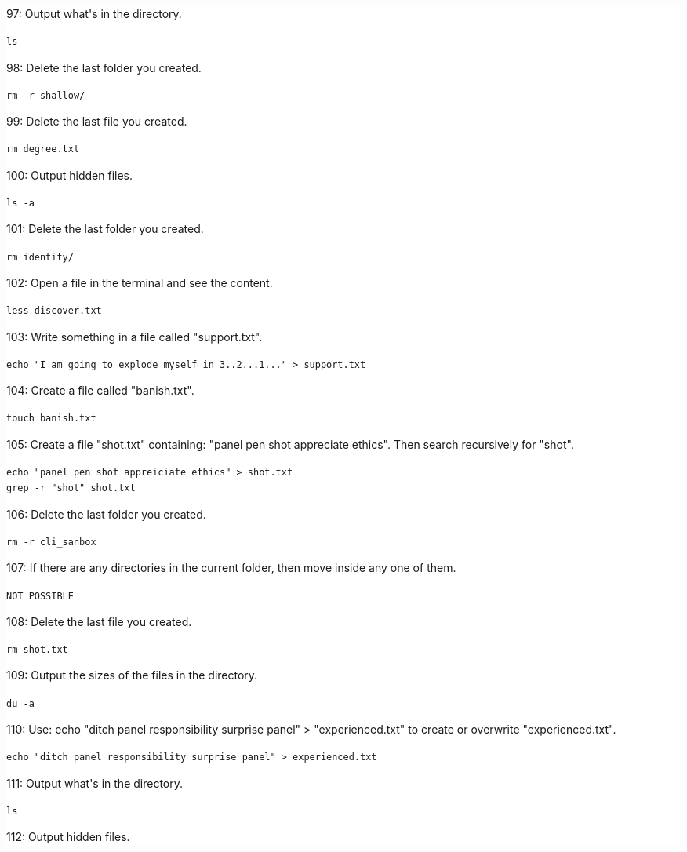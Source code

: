 97: Output what's in the directory.

    ls

98: Delete the last folder you created.

    rm -r shallow/

99: Delete the last file you created.

    rm degree.txt

100: Output hidden files.

    ls -a

101: Delete the last folder you created.

    rm identity/

102: Open a file in the terminal and see the content.

    less discover.txt

103: Write something in a file called "support.txt".

    echo "I am going to explode myself in 3..2...1..." > support.txt

104: Create a file called "banish.txt".

    touch banish.txt

105: Create a file "shot.txt" containing: "panel pen shot appreciate ethics". Then search recursively for "shot".

    echo "panel pen shot appreiciate ethics" > shot.txt
    grep -r "shot" shot.txt

106: Delete the last folder you created.

    rm -r cli_sanbox

107: If there are any directories in the current folder, then move inside any one of them.

    NOT POSSIBLE

108: Delete the last file you created.

    rm shot.txt

109: Output the sizes of the files in the directory.

    du -a

110: Use: echo "ditch panel responsibility surprise panel" > "experienced.txt" to create or overwrite "experienced.txt".

    echo "ditch panel responsibility surprise panel" > experienced.txt

111: Output what's in the directory.
    
    ls

112: Output hidden files.
